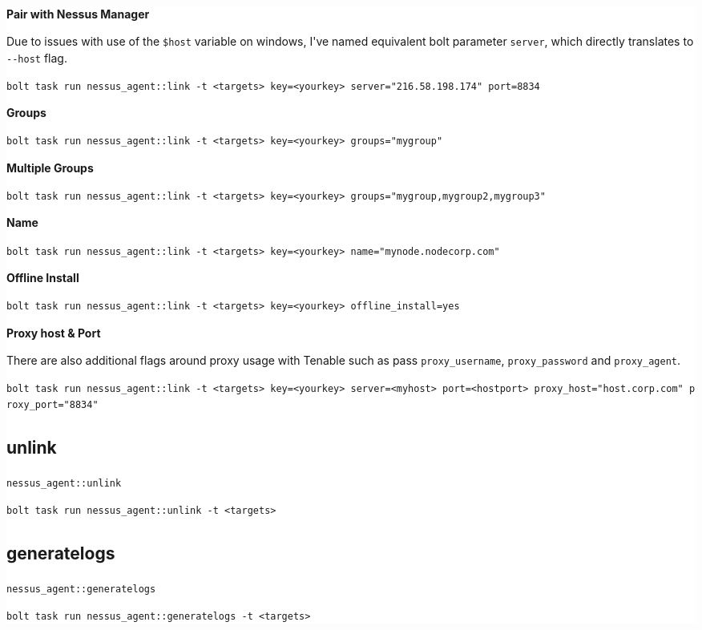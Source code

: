 **Pair with Nessus Manager**

Due to issues with use of the ```$host``` variable on windows, I've named equivalent bolt parameter ```server```, which directly translates to ```--host``` flag.

```shell
bolt task run nessus_agent::link -t <targets> key=<yourkey> server="216.58.198.174" port=8834
```

**Groups**

```shell
bolt task run nessus_agent::link -t <targets> key=<yourkey> groups="mygroup"
```

**Multiple Groups**

```shell
bolt task run nessus_agent::link -t <targets> key=<yourkey> groups="mygroup,mygroup2,mygroup3"
```

**Name**

```shell
bolt task run nessus_agent::link -t <targets> key=<yourkey> name="mynode.nodecorp.com"
```

**Offline Install**

```shell
bolt task run nessus_agent::link -t <targets> key=<yourkey> offline_install=yes
```

**Proxy host & Port**

There are also additional flags around proxy usage with Tenable such as pass ```proxy_username```, ```proxy_password``` and ```proxy_agent```.

```shell
bolt task run nessus_agent::link -t <targets> key=<yourkey> server=<myhost> port=<hostport> proxy_host="host.corp.com" proxy_port="8834"
```


## unlink

```nessus_agent::unlink```

```shell
bolt task run nessus_agent::unlink -t <targets>
```


## generatelogs

```nessus_agent::generatelogs```

```shell
bolt task run nessus_agent::generatelogs -t <targets>
```
